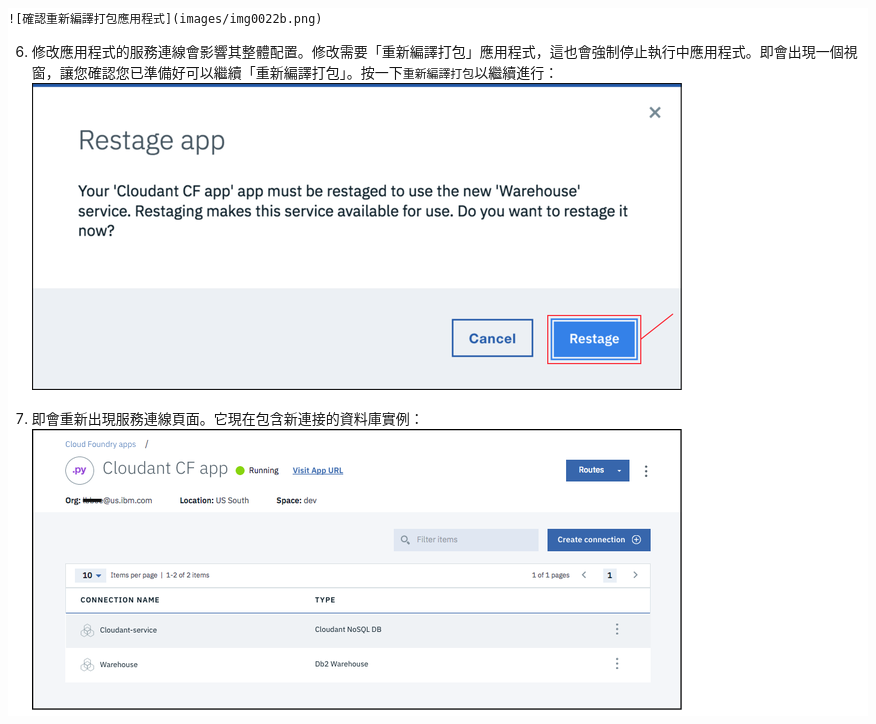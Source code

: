     ![確認重新編譯打包應用程式](images/img0022b.png)

6.  修改應用程式的服務連線會影響其整體配置。修改需要「重新編譯打包」應用程式，這也會強制停止執行中應用程式。即會出現一個視窗，讓您確認您已準備好可以繼續「重新編譯打包」。按一下`重新編譯打包`以繼續進行：<br/>
    ![確認重新編譯打包應用程式](images/img0023.png)

7.  即會重新出現服務連線頁面。它現在包含新連接的資料庫實例：<br/>
    ![新連接的資料庫實例](images/img0024.png)
